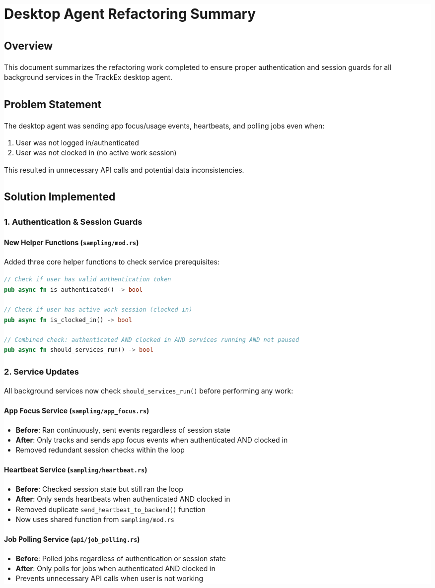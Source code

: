 # Desktop Agent Refactoring Summary

## Overview
This document summarizes the refactoring work completed to ensure proper authentication and session guards for all background services in the TrackEx desktop agent.

## Problem Statement
The desktop agent was sending app focus/usage events, heartbeats, and polling jobs even when:
1. User was not logged in/authenticated
2. User was not clocked in (no active work session)

This resulted in unnecessary API calls and potential data inconsistencies.

## Solution Implemented

### 1. Authentication & Session Guards

#### New Helper Functions (`sampling/mod.rs`)
Added three core helper functions to check service prerequisites:

```rust
// Check if user has valid authentication token
pub async fn is_authenticated() -> bool

// Check if user has active work session (clocked in)
pub async fn is_clocked_in() -> bool

// Combined check: authenticated AND clocked in AND services running AND not paused
pub async fn should_services_run() -> bool
```

### 2. Service Updates

All background services now check `should_services_run()` before performing any work:

#### App Focus Service (`sampling/app_focus.rs`)
- **Before**: Ran continuously, sent events regardless of session state
- **After**: Only tracks and sends app focus events when authenticated AND clocked in
- Removed redundant session checks within the loop

#### Heartbeat Service (`sampling/heartbeat.rs`)
- **Before**: Checked session state but still ran the loop
- **After**: Only sends heartbeats when authenticated AND clocked in
- Removed duplicate `send_heartbeat_to_backend()` function
- Now uses shared function from `sampling/mod.rs`

#### Job Polling Service (`api/job_polling.rs`)
- **Before**: Polled jobs regardless of authentication or session state
- **After**: Only polls for jobs when authenticated AND clocked in
- Prevents unnecessary API calls when user is not working
